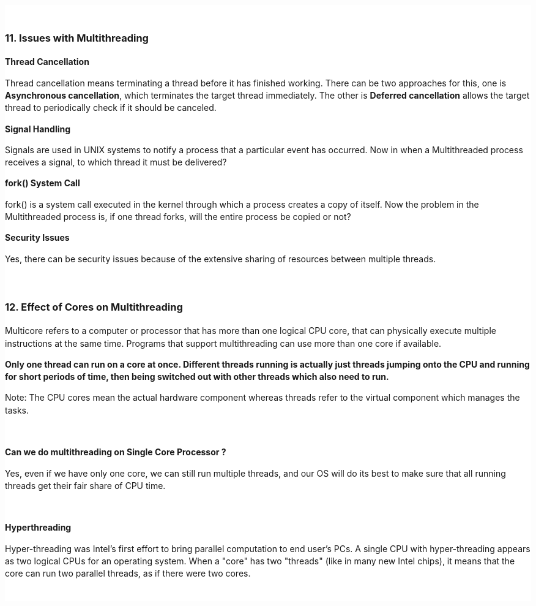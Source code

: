 <br>

### 11. Issues with Multithreading

**Thread Cancellation**

Thread cancellation means terminating a thread before it has finished working. There can be two approaches for this, one is **Asynchronous cancellation**, which terminates the target thread immediately. The other is **Deferred cancellation** allows the target thread to periodically check if it should be canceled.

**Signal Handling**

Signals are used in UNIX systems to notify a process that a particular event has occurred. Now in when a Multithreaded process receives a signal, to which thread it must be delivered? 

**fork() System Call**

fork() is a system call executed in the kernel through which a process creates a copy of itself. Now the problem in the Multithreaded process is, if one thread forks, will the entire process be copied or not?

**Security Issues**

Yes, there can be security issues because of the extensive sharing of resources between multiple threads.

<br>

### 12. Effect of Cores on Multithreading
Multicore refers to a computer or processor that has more than one logical CPU core, that can physically execute multiple instructions at the same time. Programs that support multithreading can use more than one core if available.

**Only one thread can run on a core at once. Different threads running is actually just threads jumping onto the CPU and running for short periods of time, then being switched out with other threads which also need to run.**

Note: The CPU cores mean the actual hardware component whereas threads refer to the virtual component which manages the tasks.

<br>

**Can we do multithreading on Single Core Processor ?**

Yes, even if we have only one core, we can still run multiple threads, and our OS will do its best to make sure that all running threads get their fair share of CPU time.

<br>

**Hyperthreading**

Hyper-threading was Intel’s first effort to bring parallel computation to end user’s PCs. A single CPU with hyper-threading appears as two logical CPUs for an operating system. When a "core" has two "threads" (like in many new Intel chips), it means that the core can run two parallel threads, as if there were two cores.

<br>
